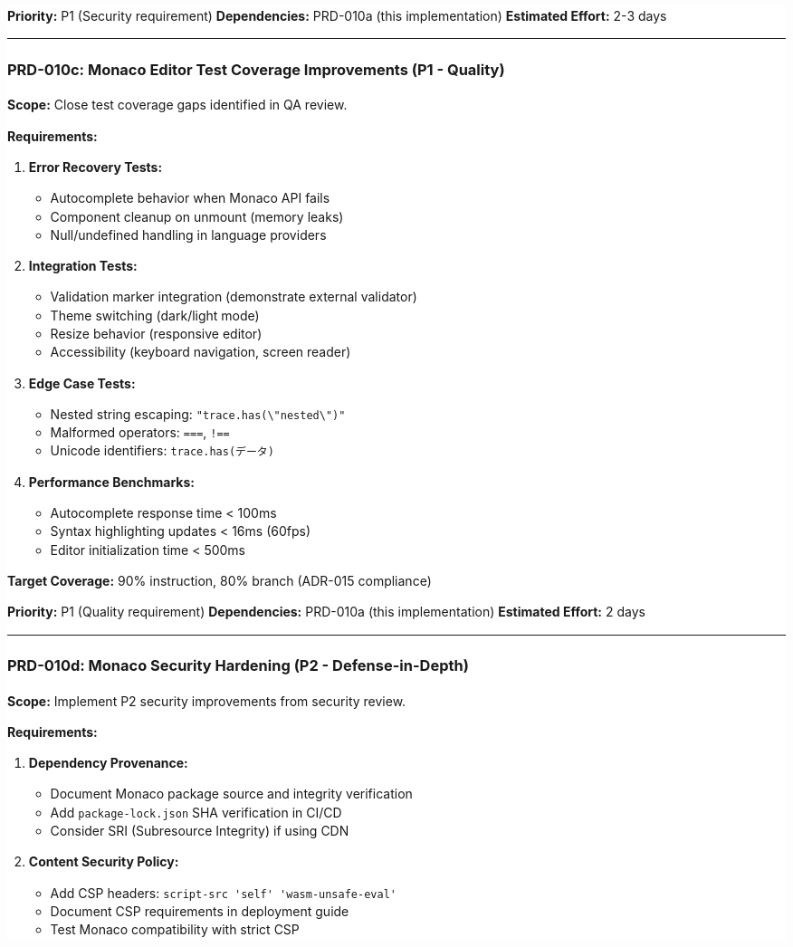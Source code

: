 **Priority:** P1 (Security requirement)
**Dependencies:** PRD-010a (this implementation)
**Estimated Effort:** 2-3 days

---

### PRD-010c: Monaco Editor Test Coverage Improvements (P1 - Quality)

**Scope:** Close test coverage gaps identified in QA review.

**Requirements:**
1. **Error Recovery Tests:**
   - Autocomplete behavior when Monaco API fails
   - Component cleanup on unmount (memory leaks)
   - Null/undefined handling in language providers

2. **Integration Tests:**
   - Validation marker integration (demonstrate external validator)
   - Theme switching (dark/light mode)
   - Resize behavior (responsive editor)
   - Accessibility (keyboard navigation, screen reader)

3. **Edge Case Tests:**
   - Nested string escaping: `"trace.has(\"nested\")"`
   - Malformed operators: `===`, `!==`
   - Unicode identifiers: `trace.has(データ)`

4. **Performance Benchmarks:**
   - Autocomplete response time < 100ms
   - Syntax highlighting updates < 16ms (60fps)
   - Editor initialization time < 500ms

**Target Coverage:** 90% instruction, 80% branch (ADR-015 compliance)

**Priority:** P1 (Quality requirement)
**Dependencies:** PRD-010a (this implementation)
**Estimated Effort:** 2 days

---

### PRD-010d: Monaco Security Hardening (P2 - Defense-in-Depth)

**Scope:** Implement P2 security improvements from security review.

**Requirements:**
1. **Dependency Provenance:**
   - Document Monaco package source and integrity verification
   - Add `package-lock.json` SHA verification in CI/CD
   - Consider SRI (Subresource Integrity) if using CDN

2. **Content Security Policy:**
   - Add CSP headers: `script-src 'self' 'wasm-unsafe-eval'`
   - Document CSP requirements in deployment guide
   - Test Monaco compatibility with strict CSP
